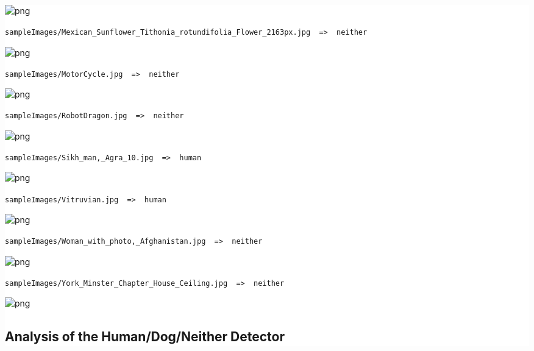 

    
![png](dog_app_files/dog_app_74_25.png)
    


    sampleImages/Mexican_Sunflower_Tithonia_rotundifolia_Flower_2163px.jpg  =>  neither



    
![png](dog_app_files/dog_app_74_27.png)
    


    sampleImages/MotorCycle.jpg  =>  neither



    
![png](dog_app_files/dog_app_74_29.png)
    


    sampleImages/RobotDragon.jpg  =>  neither



    
![png](dog_app_files/dog_app_74_31.png)
    


    sampleImages/Sikh_man,_Agra_10.jpg  =>  human



    
![png](dog_app_files/dog_app_74_33.png)
    


    sampleImages/Vitruvian.jpg  =>  human



    
![png](dog_app_files/dog_app_74_35.png)
    


    sampleImages/Woman_with_photo,_Afghanistan.jpg  =>  neither



    
![png](dog_app_files/dog_app_74_37.png)
    


    sampleImages/York_Minster_Chapter_House_Ceiling.jpg  =>  neither



    
![png](dog_app_files/dog_app_74_39.png)
    


## Analysis of the Human/Dog/Neither Detector
